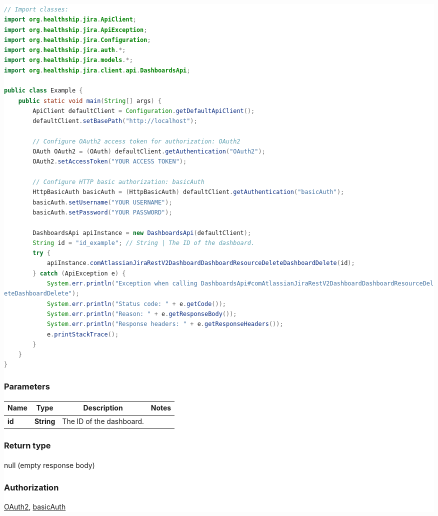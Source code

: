 ```java
// Import classes:
import org.healthship.jira.ApiClient;
import org.healthship.jira.ApiException;
import org.healthship.jira.Configuration;
import org.healthship.jira.auth.*;
import org.healthship.jira.models.*;
import org.healthship.jira.client.api.DashboardsApi;

public class Example {
    public static void main(String[] args) {
        ApiClient defaultClient = Configuration.getDefaultApiClient();
        defaultClient.setBasePath("http://localhost");
        
        // Configure OAuth2 access token for authorization: OAuth2
        OAuth OAuth2 = (OAuth) defaultClient.getAuthentication("OAuth2");
        OAuth2.setAccessToken("YOUR ACCESS TOKEN");

        // Configure HTTP basic authorization: basicAuth
        HttpBasicAuth basicAuth = (HttpBasicAuth) defaultClient.getAuthentication("basicAuth");
        basicAuth.setUsername("YOUR USERNAME");
        basicAuth.setPassword("YOUR PASSWORD");

        DashboardsApi apiInstance = new DashboardsApi(defaultClient);
        String id = "id_example"; // String | The ID of the dashboard.
        try {
            apiInstance.comAtlassianJiraRestV2DashboardDashboardResourceDeleteDashboardDelete(id);
        } catch (ApiException e) {
            System.err.println("Exception when calling DashboardsApi#comAtlassianJiraRestV2DashboardDashboardResourceDeleteDashboardDelete");
            System.err.println("Status code: " + e.getCode());
            System.err.println("Reason: " + e.getResponseBody());
            System.err.println("Response headers: " + e.getResponseHeaders());
            e.printStackTrace();
        }
    }
}
```

### Parameters


Name | Type | Description  | Notes
------------- | ------------- | ------------- | -------------
 **id** | **String**| The ID of the dashboard. |

### Return type

null (empty response body)

### Authorization

[OAuth2](../README.md#OAuth2), [basicAuth](../README.md#basicAuth)
